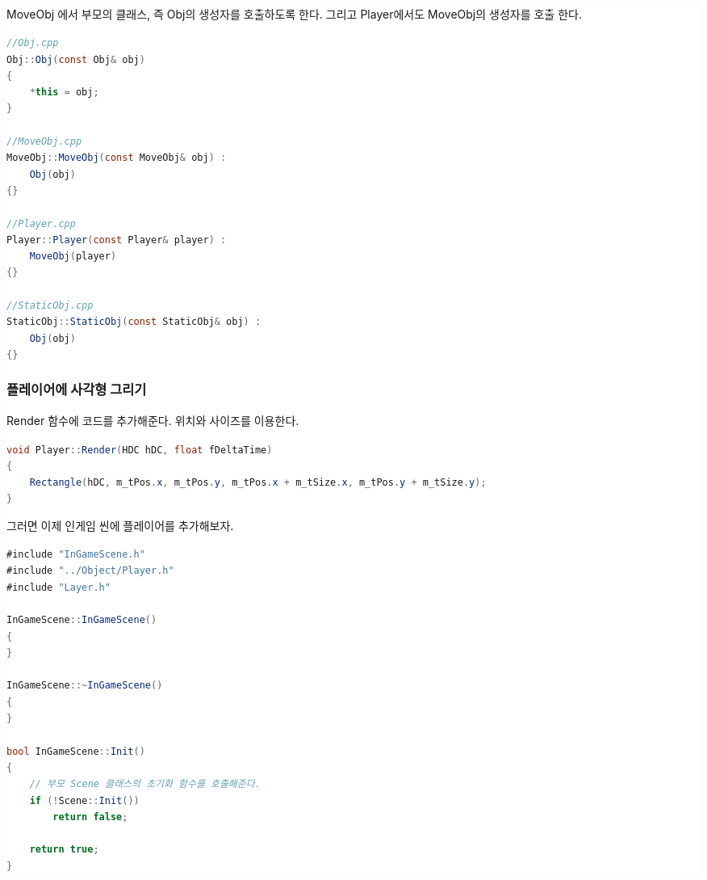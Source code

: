 MoveObj 에서 부모의 클래스, 즉 Obj의 생성자를 호출하도록 한다. 그리고 Player에서도 MoveObj의 생성자를 호출 한다.

```csharp
//Obj.cpp
Obj::Obj(const Obj& obj)
{
	*this = obj;
}

//MoveObj.cpp
MoveObj::MoveObj(const MoveObj& obj) :
	Obj(obj)
{}

//Player.cpp
Player::Player(const Player& player) :
	MoveObj(player)
{}

//StaticObj.cpp
StaticObj::StaticObj(const StaticObj& obj) :
	Obj(obj)
{}
```

### 플레이어에 사각형 그리기

Render 함수에 코드를 추가해준다. 위치와 사이즈를 이용한다.

```csharp
void Player::Render(HDC hDC, float fDeltaTime)
{
	Rectangle(hDC, m_tPos.x, m_tPos.y, m_tPos.x + m_tSize.x, m_tPos.y + m_tSize.y);
}
```

그러면 이제 인게임 씬에 플레이어를 추가해보자.

```csharp
#include "InGameScene.h"
#include "../Object/Player.h"
#include "Layer.h"

InGameScene::InGameScene()
{
}

InGameScene::~InGameScene()
{
}

bool InGameScene::Init()
{
	// 부모 Scene 클래스의 초기화 함수를 호출해준다.
	if (!Scene::Init()) 
		return false;

	return true;
}
```
